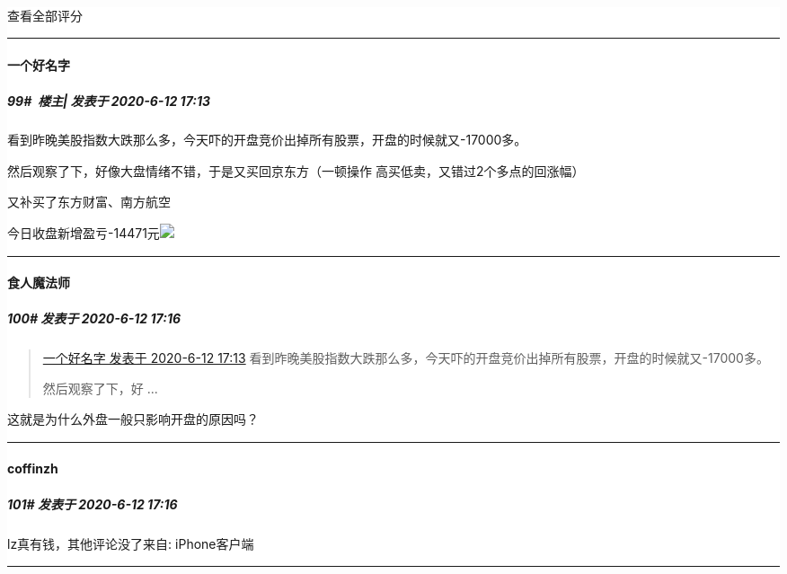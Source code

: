 

查看全部评分






*****

####  一个好名字  
##### 99#         楼主| 发表于 2020-6-12 17:13




看到昨晚美股指数大跌那么多，今天吓的开盘竞价出掉所有股票，开盘的时候就又-17000多。

然后观察了下，好像大盘情绪不错，于是又买回京东方（一顿操作 高买低卖，又错过2个多点的回涨幅）

又补买了东方财富、南方航空


今日收盘新增盈亏-14471元<img src="https://static.saraba1st.com/image/smiley/face2017/065.png" referrerpolicy="no-referrer">







*****

####  食人魔法师  
##### 100#       发表于 2020-6-12 17:16



<blockquote><a href="httphttps://bbs.saraba1st.com/2b/forum.php?mod=redirect&amp;goto=findpost&amp;pid=47780205&amp;ptid=1939302" target="_blank">一个好名字 发表于 2020-6-12 17:13</a>
看到昨晚美股指数大跌那么多，今天吓的开盘竞价出掉所有股票，开盘的时候就又-17000多。

然后观察了下，好 ...</blockquote>
这就是为什么外盘一般只影响开盘的原因吗？







*****

####  coffinzh  
##### 101#       发表于 2020-6-12 17:16




lz真有钱，其他评论没了来自: iPhone客户端







*****
